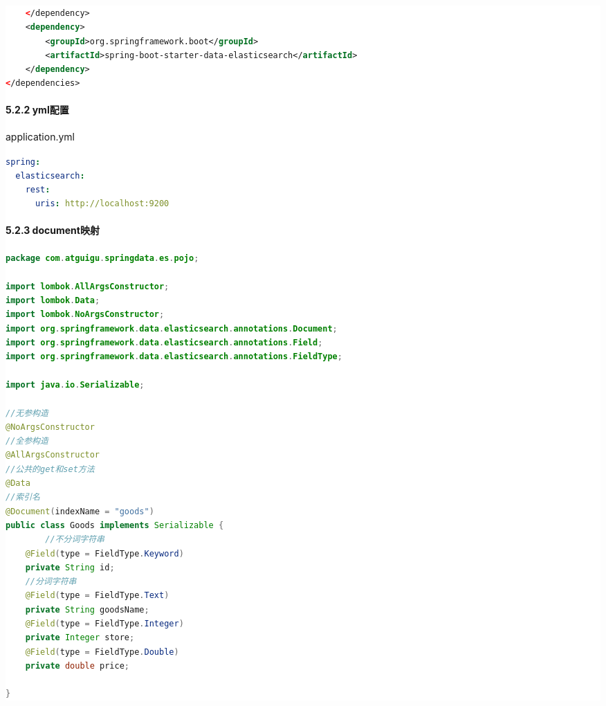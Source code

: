 ```xml
    </dependency>
    <dependency>
        <groupId>org.springframework.boot</groupId>
        <artifactId>spring-boot-starter-data-elasticsearch</artifactId>
    </dependency>
</dependencies>
```



#### 5.2.2 yml配置

application.yml

```yaml
spring:
  elasticsearch:
    rest:
      uris: http://localhost:9200
```



#### 5.2.3 document映射

```java
package com.atguigu.springdata.es.pojo;

import lombok.AllArgsConstructor;
import lombok.Data;
import lombok.NoArgsConstructor;
import org.springframework.data.elasticsearch.annotations.Document;
import org.springframework.data.elasticsearch.annotations.Field;
import org.springframework.data.elasticsearch.annotations.FieldType;

import java.io.Serializable;

//无参构造
@NoArgsConstructor
//全参构造
@AllArgsConstructor
//公共的get和set方法
@Data
//索引名
@Document(indexName = "goods")
public class Goods implements Serializable {
		//不分词字符串
    @Field(type = FieldType.Keyword)
    private String id;
  	//分词字符串
    @Field(type = FieldType.Text)
    private String goodsName;
    @Field(type = FieldType.Integer)
    private Integer store;
    @Field(type = FieldType.Double)
    private double price;

}
```

